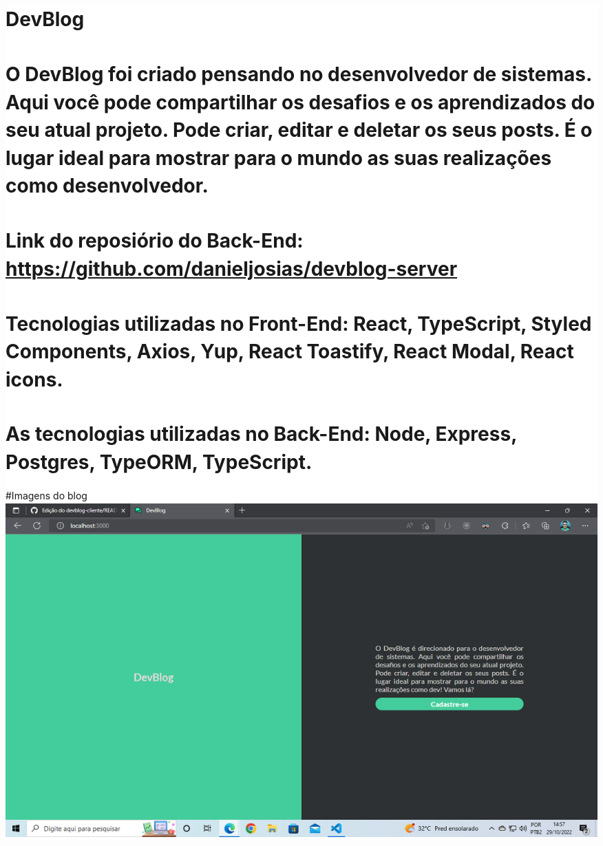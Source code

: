# DevBlog

# O DevBlog foi criado pensando no desenvolvedor de sistemas. Aqui você pode compartilhar os desafios e os aprendizados do seu atual projeto. Pode criar, editar e deletar os seus posts. É o lugar ideal para mostrar para o mundo as suas realizações como desenvolvedor.

# Link do reposiório do Back-End: https://github.com/danieljosias/devblog-server 

# Tecnologias utilizadas no Front-End: React, TypeScript, Styled Components, Axios, Yup, React Toastify, React Modal, React icons.

# As tecnologias utilizadas no Back-End: Node, Express, Postgres, TypeORM, TypeScript.

#Imagens do blog
<img src="src/assets/blog-1.png" width="1200px"/> 